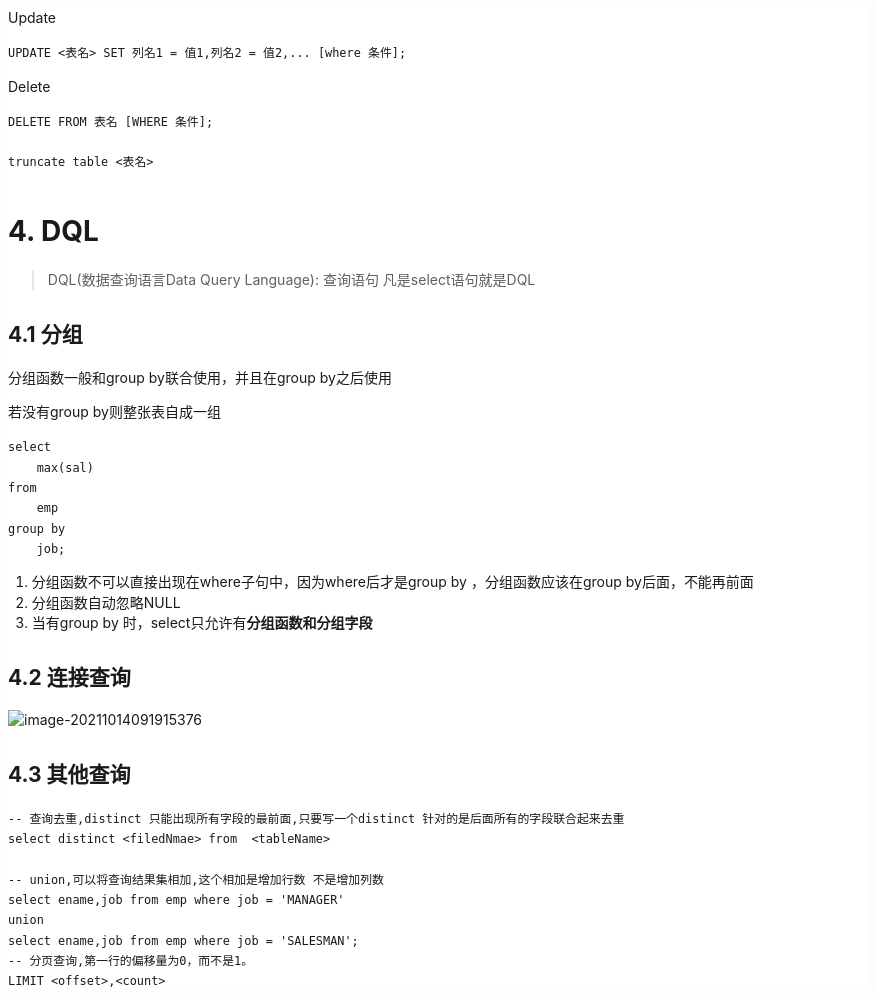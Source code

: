 Update

```mysql
UPDATE <表名> SET 列名1 = 值1,列名2 = 值2,... [where 条件];
```

Delete

```mysql
DELETE FROM 表名 [WHERE 条件];

truncate table <表名>
```

# 4. DQL

> DQL(数据查询语言Data Query Language): 查询语句 凡是select语句就是DQL

## 4.1 分组

分组函数一般和group by联合使用，并且在group by之后使用

若没有group by则整张表自成一组

```mysql
select
    max(sal)
from 
    emp
group by
    job;
```

1. 分组函数不可以直接出现在where子句中，因为where后才是group by ，分组函数应该在group by后面，不能再前面
2. 分组函数自动忽略NULL
3. 当有group by 时，select只允许有**分组函数和分组字段**

## 4.2 连接查询

![image-20211014091915376](http://aikaid-img.oss-cn-shanghai.aliyuncs.com/img/image-20211014091915376.png)



## 4.3 其他查询

```mysql
-- 查询去重,distinct 只能出现所有字段的最前面,只要写一个distinct 针对的是后面所有的字段联合起来去重
select distinct <filedNmae> from  <tableName>

-- union,可以将查询结果集相加,这个相加是增加行数 不是增加列数
select ename,job from emp where job = 'MANAGER'
union
select ename,job from emp where job = 'SALESMAN'; 
-- 分页查询,第一行的偏移量为0，而不是1。
LIMIT <offset>,<count>
```
